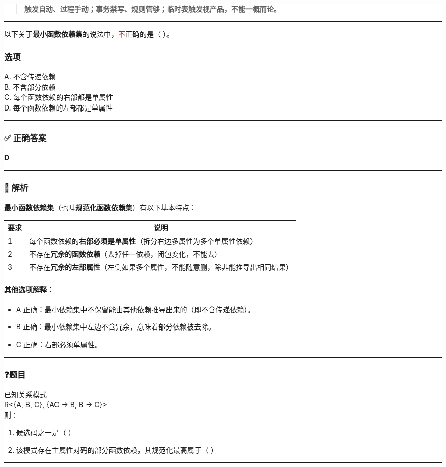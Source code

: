 > **触发自动、过程手动；事务禁写、规则管够；临时表触发视产品，不能一概而论。**

---

以下关于**最小函数依赖集**的说法中，<font color="#ff0000">不</font>正确的是（ ）。

### 选项

A. 不含传递依赖  
B. 不含部分依赖  
C. 每个函数依赖的右部都是单属性  
D. 每个函数依赖的左部都是单属性

---

### ✅ 正确答案

**D**

---

### 🎯 解析

**最小函数依赖集**（也叫**规范化函数依赖集**）有以下基本特点：

|要求|说明|
|---|---|
|1|每个函数依赖的**右部必须是单属性**（拆分右边多属性为多个单属性依赖）|
|2|不存在**冗余的函数依赖**（去掉任一依赖，闭包变化，不能去）|
|3|不存在**冗余的左部属性**（左侧如果多个属性，不能随意删，除非能推导出相同结果）|

#### 其他选项解释：

- A 正确：最小依赖集中不保留能由其他依赖推导出来的（即不含传递依赖）。
    
- B 正确：最小依赖集中左边不含冗余，意味着部分依赖被去除。
    
- C 正确：右部必须单属性。
    

---


### ❓题目

已知关系模式  
R<{A, B, C}, {AC → B, B → C}>  
则：

1. 候选码之一是（ ）
    
2. 该模式存在主属性对码的部分函数依赖，其规范化最高属于（ ）
    

---
